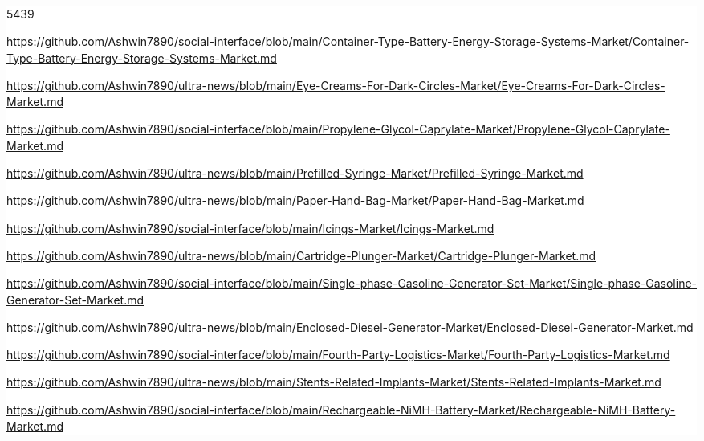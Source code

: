 5439</p><p><a href="https://github.com/Ashwin7890/social-interface/blob/main/Container-Type-Battery-Energy-Storage-Systems-Market/Container-Type-Battery-Energy-Storage-Systems-Market.md">https://github.com/Ashwin7890/social-interface/blob/main/Container-Type-Battery-Energy-Storage-Systems-Market/Container-Type-Battery-Energy-Storage-Systems-Market.md</a></p><p><a href="https://github.com/Ashwin7890/ultra-news/blob/main/Eye-Creams-For-Dark-Circles-Market/Eye-Creams-For-Dark-Circles-Market.md">https://github.com/Ashwin7890/ultra-news/blob/main/Eye-Creams-For-Dark-Circles-Market/Eye-Creams-For-Dark-Circles-Market.md</a></p><p><a href="https://github.com/Ashwin7890/social-interface/blob/main/Propylene-Glycol-Caprylate-Market/Propylene-Glycol-Caprylate-Market.md">https://github.com/Ashwin7890/social-interface/blob/main/Propylene-Glycol-Caprylate-Market/Propylene-Glycol-Caprylate-Market.md</a></p><p><a href="https://github.com/Ashwin7890/ultra-news/blob/main/Prefilled-Syringe-Market/Prefilled-Syringe-Market.md">https://github.com/Ashwin7890/ultra-news/blob/main/Prefilled-Syringe-Market/Prefilled-Syringe-Market.md</a></p><p><a href="https://github.com/Ashwin7890/ultra-news/blob/main/Paper-Hand-Bag-Market/Paper-Hand-Bag-Market.md">https://github.com/Ashwin7890/ultra-news/blob/main/Paper-Hand-Bag-Market/Paper-Hand-Bag-Market.md</a></p><p><a href="https://github.com/Ashwin7890/social-interface/blob/main/Icings-Market/Icings-Market.md">https://github.com/Ashwin7890/social-interface/blob/main/Icings-Market/Icings-Market.md</a></p><p><a href="https://github.com/Ashwin7890/ultra-news/blob/main/Cartridge-Plunger-Market/Cartridge-Plunger-Market.md">https://github.com/Ashwin7890/ultra-news/blob/main/Cartridge-Plunger-Market/Cartridge-Plunger-Market.md</a></p><p><a href="https://github.com/Ashwin7890/social-interface/blob/main/Single-phase-Gasoline-Generator-Set-Market/Single-phase-Gasoline-Generator-Set-Market.md">https://github.com/Ashwin7890/social-interface/blob/main/Single-phase-Gasoline-Generator-Set-Market/Single-phase-Gasoline-Generator-Set-Market.md</a></p><p><a href="https://github.com/Ashwin7890/ultra-news/blob/main/Enclosed-Diesel-Generator-Market/Enclosed-Diesel-Generator-Market.md">https://github.com/Ashwin7890/ultra-news/blob/main/Enclosed-Diesel-Generator-Market/Enclosed-Diesel-Generator-Market.md</a></p><p><a href="https://github.com/Ashwin7890/social-interface/blob/main/Fourth-Party-Logistics-Market/Fourth-Party-Logistics-Market.md">https://github.com/Ashwin7890/social-interface/blob/main/Fourth-Party-Logistics-Market/Fourth-Party-Logistics-Market.md</a></p><p><a href="https://github.com/Ashwin7890/ultra-news/blob/main/Stents-Related-Implants-Market/Stents-Related-Implants-Market.md">https://github.com/Ashwin7890/ultra-news/blob/main/Stents-Related-Implants-Market/Stents-Related-Implants-Market.md</a></p><p><a href="https://github.com/Ashwin7890/social-interface/blob/main/Rechargeable-NiMH-Battery-Market/Rechargeable-NiMH-Battery-Market.md">https://github.com/Ashwin7890/social-interface/blob/main/Rechargeable-NiMH-Battery-Market/Rechargeable-NiMH-Battery-Market.md</a></p>
